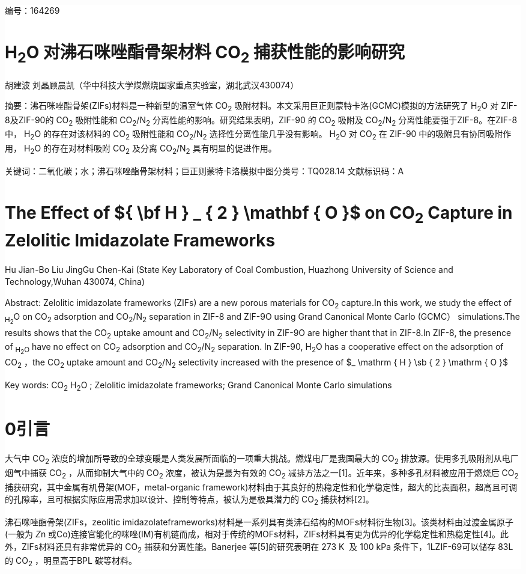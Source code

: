 编号：164269

# $\mathbf { H } _ { 2 } \mathbf { O }$ 对沸石咪唑酯骨架材料 $\mathbf { C O } _ { 2 }$ 捕获性能的影响研究

胡建波 刘晶顾晨凯（华中科技大学煤燃烧国家重点实验室，湖北武汉430074）

摘要：沸石咪唑酯骨架(ZIFs)材料是一种新型的温室气体 $\mathrm { C O } _ { 2 }$ 吸附材料。本文采用巨正则蒙特卡洛(GCMC)模拟的方法研究了 $\mathrm { H } _ { 2 } \mathrm { O }$ 对 ZIF-8及ZIF-90的 $\mathrm { C O } _ { 2 }$ 吸附性能和 $\mathrm { C O } _ { 2 } / \mathrm { N } _ { 2 }$ 分离性能的影响。研究结果表明，ZIF-90 的 $\mathrm { C O } _ { 2 }$ 吸附及 $\mathrm { C O } _ { 2 } / \mathrm { N } _ { 2 }$ 分离性能要强于ZIF-8。在ZIF-8中， $\mathrm { H } _ { 2 } \mathrm { O }$ 的存在对该材料的 $\mathrm { C O } _ { 2 }$ 吸附性能和 $\mathrm { C O } _ { 2 } / \mathrm { N } _ { 2 }$ 选择性分离性能几乎没有影响。 $\mathrm { H } _ { 2 } \mathrm { O }$ 对 $\mathrm { C O } _ { 2 }$ 在 ZIF-90 中的吸附具有协同吸附作用， $\mathrm { H } _ { 2 } \mathrm { O }$ 的存在对材料吸附 $\mathrm { C O } _ { 2 }$ 及分离 $\mathrm { C O } _ { 2 } / \mathrm { N } _ { 2 }$ 具有明显的促进作用。

关键词：二氧化碳；水；沸石咪唑酯骨架材料；巨正则蒙特卡洛模拟中图分类号：TQ028.14 文献标识码：A

# The Effect of ${ \bf H } _ { 2 } \mathbf { O }$ on $\mathbf { C O } _ { 2 }$ Capture in Zelolitic Imidazolate Frameworks

Hu Jian-Bo Liu JingGu Chen-Kai (State Key Laboratory of Coal Combustion, Huazhong University of Science and Technology,Wuhan 430074, China)

Abstract: Zelolitic imidazolate frameworks (ZIFs) are a new porous materials for $\mathrm { C O } _ { 2 }$ capture.In this work, we study the effect of $_ \mathrm { H } _ { 2 } \mathrm { O }$ on $\mathrm { C O } _ { 2 }$ adsorption and $\mathrm { C O } _ { 2 } / \mathrm { N } _ { 2 }$ separation in ZIF-8 and ZIF-9O using Grand Canonical Monte Carlo (GCMC） simulations.The results shows that the $\mathrm { C O } _ { 2 }$ uptake amount and $\mathrm { C O } _ { 2 } / \mathrm { N } _ { 2 }$ selectivity in ZIF-9O are higher thant that in ZIF-8.In ZIF-8, the presence of $_ { \mathrm { H } _ { 2 } \mathrm { O } }$ have no effect on $\mathrm { C O } _ { 2 }$ adsorption and $\mathrm { C O } _ { 2 } / \mathrm { N } _ { 2 }$ separation. In ZIF-90, $\mathrm { H } _ { 2 } \mathrm { O }$ has a cooperative effect on the adsorption of $\mathrm { C O } _ { 2 }$ ，the $\mathrm { C O } _ { 2 }$ uptake amount and $\mathrm { C O } _ { 2 } / \mathrm { N } _ { 2 }$ selectivity increased with the presence of $_ \mathrm { H } \sb { 2 } \mathrm { O }$

Key words: $\mathrm { C O } _ { 2 }$ $\mathrm { H } _ { 2 } \mathrm { O }$ ; Zelolitic imidazolate frameworks; Grand Canonical Monte Carlo simulations

# 0引言

大气中 $\mathrm { C O } _ { 2 }$ 浓度的增加所导致的全球变暖是人类发展所面临的一项重大挑战。燃煤电厂是我国最大的 $\mathrm { C O } _ { 2 }$ 排放源。使用多孔吸附剂从电厂烟气中捕获 $\mathrm { C O } _ { 2 }$ ，从而抑制大气中的 $\mathrm { C O } _ { 2 }$ 浓度，被认为是最为有效的 $\mathrm { C O } _ { 2 }$ 减排方法之一[1]。近年来，多种多孔材料被应用于燃烧后 $\mathrm { C O } _ { 2 }$ 捕获研究，其中金属有机骨架(MOF，metal-organic framework)材料由于其良好的热稳定性和化学稳定性，超大的比表面积，超高且可调的孔隙率，且可根据实际应用需求加以设计、控制等特点，被认为是极具潜力的 $\mathrm { C O } _ { 2 }$ 捕获材料[2]。

沸石咪唑酯骨架(ZIFs，zeolitic imidazolateframeworks)材料是一系列具有类沸石结构的MOFs材料衍生物[3]。该类材料由过渡金属原子(一般为 $Z \mathrm { n }$ 或Co)连接官能化的咪唑(IM)有机链而成，相对于传统的MOFs材料，ZIFs材料具有更为优异的化学稳定性和热稳定性[4]。此外，ZIFs材料还具有非常优异的 $\mathrm { C O } _ { 2 }$ 捕获和分离性能。Banerjee 等[5]的研究表明在 $2 7 3 \mathrm { ~ K ~ }$ 及 $1 0 0 ~ \mathrm { { k P a } }$ 条件下，1LZIF-69可以储存 $8 3 \mathrm { L }$ 的 $\mathrm { C O } _ { 2 }$ ，明显高于BPL 碳等材料。
